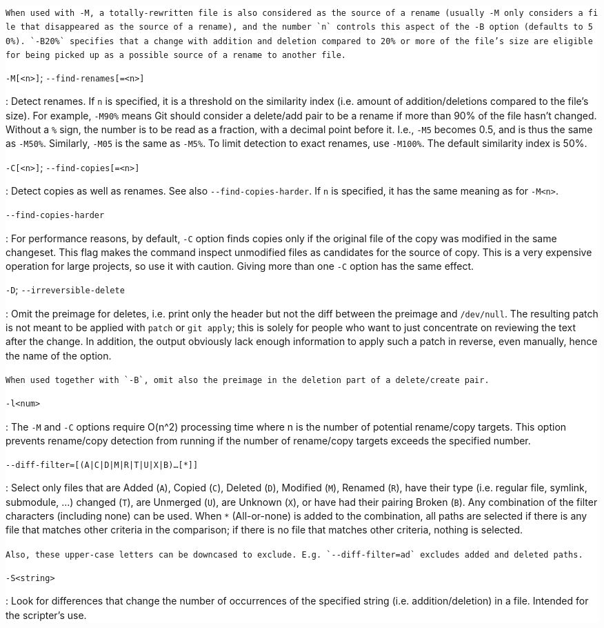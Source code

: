     When used with -M, a totally-rewritten file is also considered as the source of a rename (usually -M only considers a file that disappeared as the source of a rename), and the number `n` controls this aspect of the -B option (defaults to 50%). `-B20%` specifies that a change with addition and deletion compared to 20% or more of the file’s size are eligible for being picked up as a possible source of a rename to another file.

`-M[<n>]`; `--find-renames[=<n>]`

:   Detect renames. If `n` is specified, it is a threshold on the similarity index (i.e. amount of addition/deletions compared to the file’s size). For example, `-M90%` means Git should consider a delete/add pair to be a rename if more than 90% of the file hasn’t changed. Without a `%` sign, the number is to be read as a fraction, with a decimal point before it. I.e., `-M5` becomes 0.5, and is thus the same as `-M50%`. Similarly, `-M05` is the same as `-M5%`. To limit detection to exact renames, use `-M100%`. The default similarity index is 50%.

`-C[<n>]`; `--find-copies[=<n>]`

:   Detect copies as well as renames. See also `--find-copies-harder`. If `n` is specified, it has the same meaning as for `-M<n>`.

`--find-copies-harder`

:   For performance reasons, by default, `-C` option finds copies only if the original file of the copy was modified in the same changeset. This flag makes the command inspect unmodified files as candidates for the source of copy. This is a very expensive operation for large projects, so use it with caution. Giving more than one `-C` option has the same effect.

`-D`; `--irreversible-delete`

:   Omit the preimage for deletes, i.e. print only the header but not the diff between the preimage and `/dev/null`. The resulting patch is not meant to be applied with `patch` or `git apply`; this is solely for people who want to just concentrate on reviewing the text after the change. In addition, the output obviously lack enough information to apply such a patch in reverse, even manually, hence the name of the option.

    When used together with `-B`, omit also the preimage in the deletion part of a delete/create pair.

`-l<num>`

:   The `-M` and `-C` options require O(n^2) processing time where n is the number of potential rename/copy targets. This option prevents rename/copy detection from running if the number of rename/copy targets exceeds the specified number.

`--diff-filter=[(A|C|D|M|R|T|U|X|B)…[*]]`

:   Select only files that are Added (`A`), Copied (`C`), Deleted (`D`), Modified (`M`), Renamed (`R`), have their type (i.e. regular file, symlink, submodule, …) changed (`T`), are Unmerged (`U`), are Unknown (`X`), or have had their pairing Broken (`B`). Any combination of the filter characters (including none) can be used. When `*` (All-or-none) is added to the combination, all paths are selected if there is any file that matches other criteria in the comparison; if there is no file that matches other criteria, nothing is selected.

    Also, these upper-case letters can be downcased to exclude. E.g. `--diff-filter=ad` excludes added and deleted paths.

`-S<string>`

:   Look for differences that change the number of occurrences of the specified string (i.e. addition/deletion) in a file. Intended for the scripter’s use.
